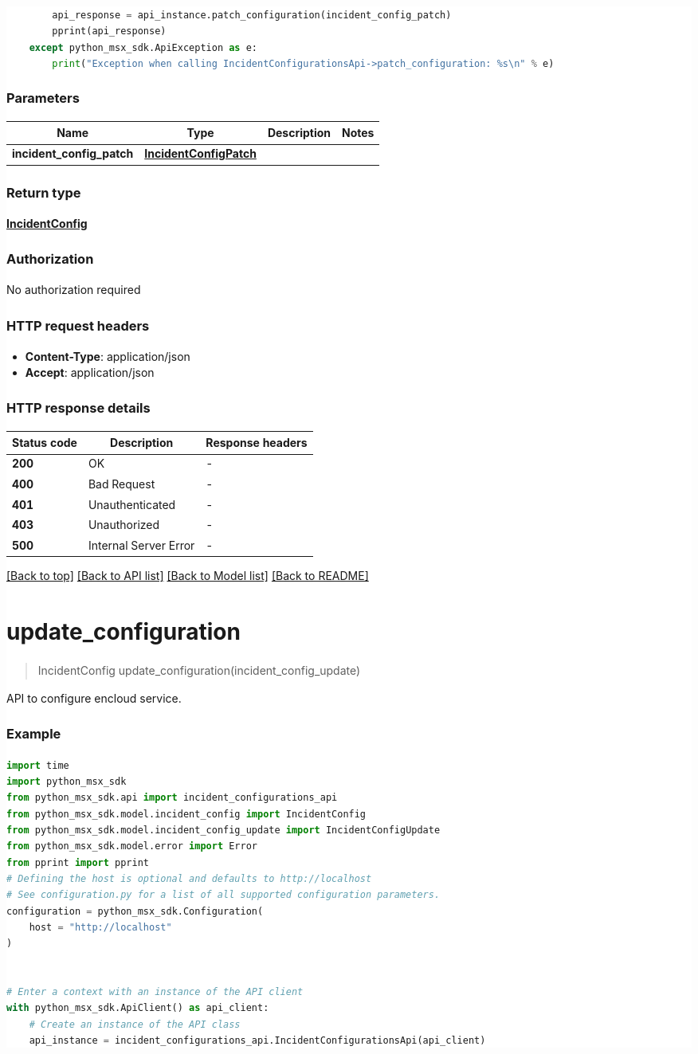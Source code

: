 ```python
        api_response = api_instance.patch_configuration(incident_config_patch)
        pprint(api_response)
    except python_msx_sdk.ApiException as e:
        print("Exception when calling IncidentConfigurationsApi->patch_configuration: %s\n" % e)
```


### Parameters

Name | Type | Description  | Notes
------------- | ------------- | ------------- | -------------
 **incident_config_patch** | [**IncidentConfigPatch**](IncidentConfigPatch.md)|  |

### Return type

[**IncidentConfig**](IncidentConfig.md)

### Authorization

No authorization required

### HTTP request headers

 - **Content-Type**: application/json
 - **Accept**: application/json


### HTTP response details
| Status code | Description | Response headers |
|-------------|-------------|------------------|
**200** | OK |  -  |
**400** | Bad Request |  -  |
**401** | Unauthenticated |  -  |
**403** | Unauthorized |  -  |
**500** | Internal Server Error |  -  |

[[Back to top]](#) [[Back to API list]](../README.md#documentation-for-api-endpoints) [[Back to Model list]](../README.md#documentation-for-models) [[Back to README]](../README.md)

# **update_configuration**
> IncidentConfig update_configuration(incident_config_update)

API to configure encloud service.

### Example

```python
import time
import python_msx_sdk
from python_msx_sdk.api import incident_configurations_api
from python_msx_sdk.model.incident_config import IncidentConfig
from python_msx_sdk.model.incident_config_update import IncidentConfigUpdate
from python_msx_sdk.model.error import Error
from pprint import pprint
# Defining the host is optional and defaults to http://localhost
# See configuration.py for a list of all supported configuration parameters.
configuration = python_msx_sdk.Configuration(
    host = "http://localhost"
)


# Enter a context with an instance of the API client
with python_msx_sdk.ApiClient() as api_client:
    # Create an instance of the API class
    api_instance = incident_configurations_api.IncidentConfigurationsApi(api_client)
```